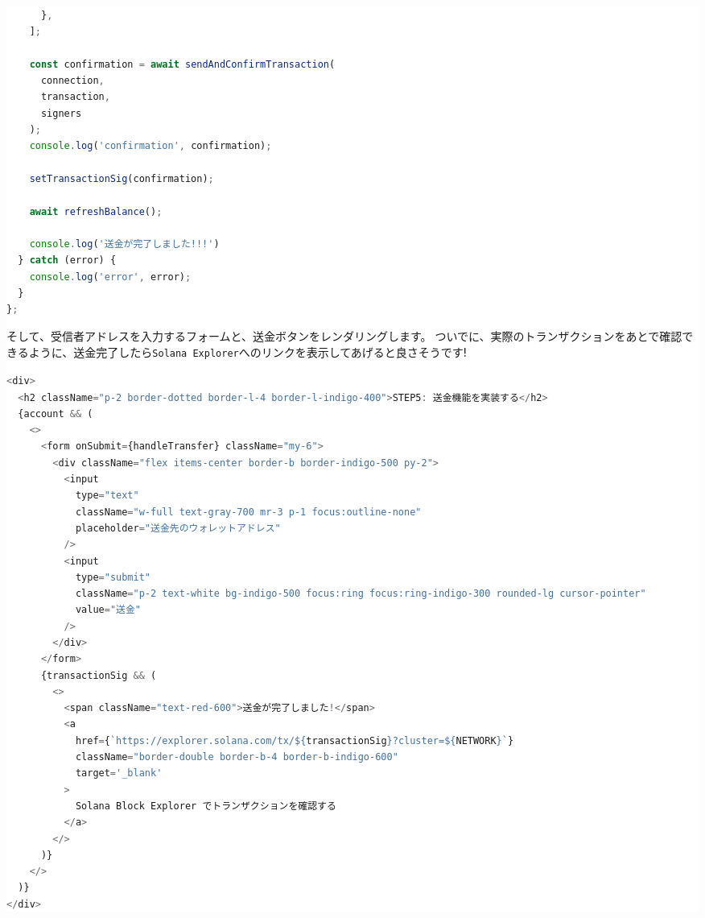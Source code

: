 ```javascript
      },
    ];

    const confirmation = await sendAndConfirmTransaction(
      connection,
      transaction,
      signers
    );
    console.log('confirmation', confirmation);

    setTransactionSig(confirmation);

    await refreshBalance();

    console.log('送金が完了しました!!!')
  } catch (error) {
    console.log('error', error);
  }
};
```

そして、受信者アドレスを入力するフォームと、送金ボタンをレンダリングします。
ついでに、実際のトランザクションをあとで確認できるように、送金完了したら`Solana Explorer`へのリンクを表示してあげると良さそうです!

```javascript
<div>
  <h2 className="p-2 border-dotted border-l-4 border-l-indigo-400">STEP5: 送金機能を実装する</h2>
  {account && (
    <>
      <form onSubmit={handleTransfer} className="my-6">
        <div className="flex items-center border-b border-indigo-500 py-2">
          <input
            type="text"
            className="w-full text-gray-700 mr-3 p-1 focus:outline-none"
            placeholder="送金先のウォレットアドレス"
          />
          <input
            type="submit"
            className="p-2 text-white bg-indigo-500 focus:ring focus:ring-indigo-300 rounded-lg cursor-pointer"
            value="送金"
          />
        </div>
      </form>
      {transactionSig && (
        <>
          <span className="text-red-600">送金が完了しました!</span>
          <a
            href={`https://explorer.solana.com/tx/${transactionSig}?cluster=${NETWORK}`}
            className="border-double border-b-4 border-b-indigo-600"
            target='_blank'
          >
            Solana Block Explorer でトランザクションを確認する
          </a>
        </>
      )}
    </>
  )}
</div>
```
